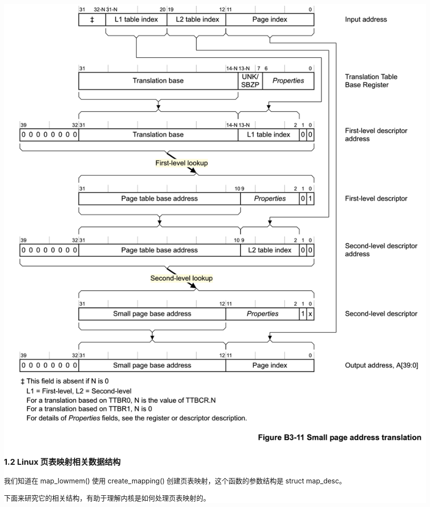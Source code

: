 ![](../images/1083701-20171227230913910-183098747.png)

### 1.2 Linux 页表映射相关数据结构

我们知道在 map_lowmem() 使用 create_mapping() 创建页表映射，这个函数的参数结构是 struct map_desc。

下面来研究它的相关结构，有助于理解内核是如何处理页表映射的。
